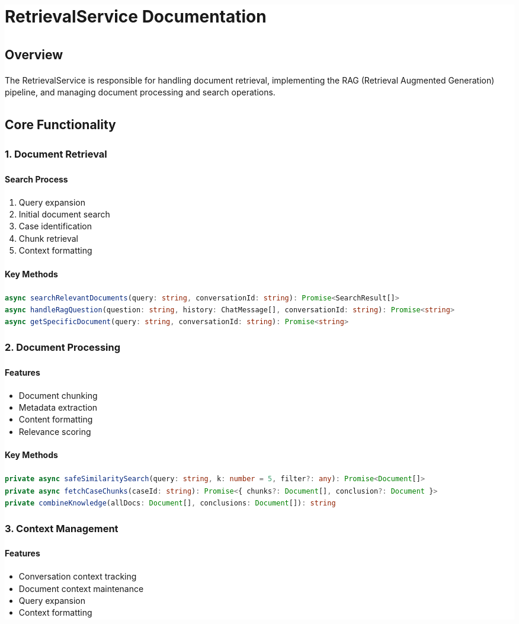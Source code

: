 # RetrievalService Documentation

## Overview

The RetrievalService is responsible for handling document retrieval, implementing the RAG (Retrieval Augmented Generation) pipeline, and managing document processing and search operations.

## Core Functionality

### 1. Document Retrieval

#### Search Process
1. Query expansion
2. Initial document search
3. Case identification
4. Chunk retrieval
5. Context formatting

#### Key Methods
```typescript
async searchRelevantDocuments(query: string, conversationId: string): Promise<SearchResult[]>
async handleRagQuestion(question: string, history: ChatMessage[], conversationId: string): Promise<string>
async getSpecificDocument(query: string, conversationId: string): Promise<string>
```

### 2. Document Processing

#### Features
- Document chunking
- Metadata extraction
- Content formatting
- Relevance scoring

#### Key Methods
```typescript
private async safeSimilaritySearch(query: string, k: number = 5, filter?: any): Promise<Document[]>
private async fetchCaseChunks(caseId: string): Promise<{ chunks?: Document[], conclusion?: Document }>
private combineKnowledge(allDocs: Document[], conclusions: Document[]): string
```

### 3. Context Management

#### Features
- Conversation context tracking
- Document context maintenance
- Query expansion
- Context formatting
